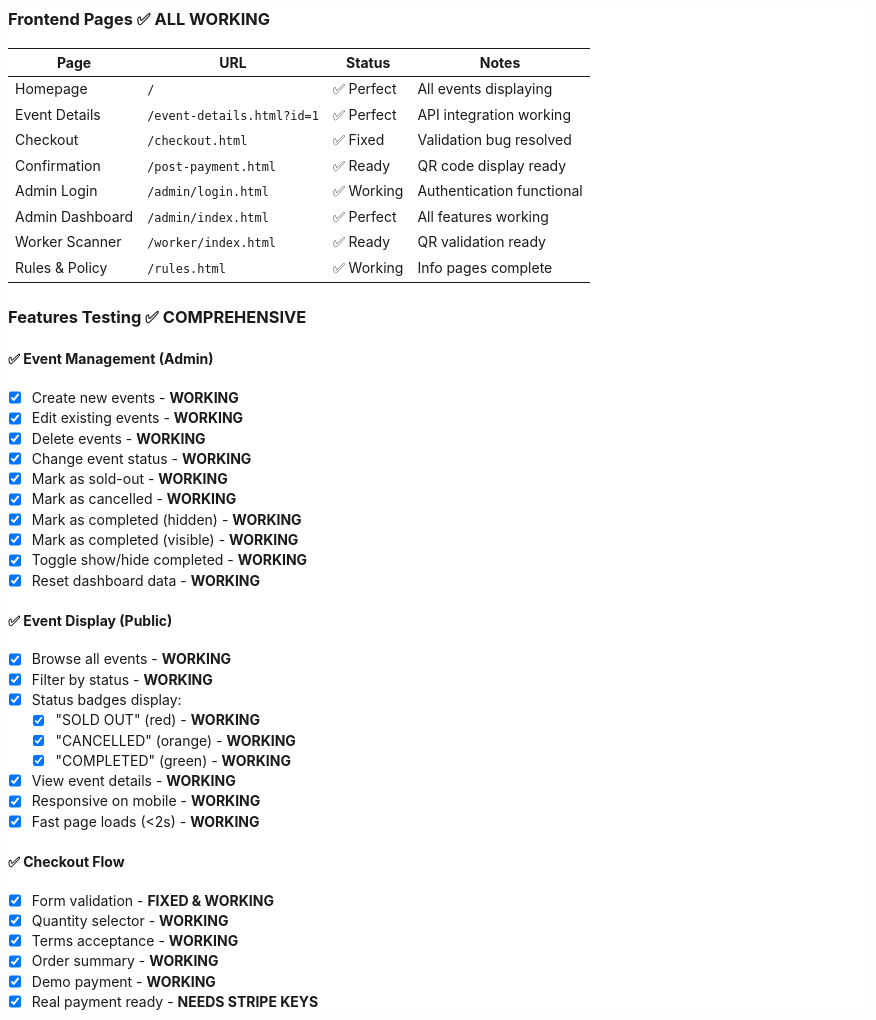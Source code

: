 ### Frontend Pages ✅ ALL WORKING

| Page | URL | Status | Notes |
|------|-----|--------|-------|
| Homepage | `/` | ✅ Perfect | All events displaying |
| Event Details | `/event-details.html?id=1` | ✅ Perfect | API integration working |
| Checkout | `/checkout.html` | ✅ Fixed | Validation bug resolved |
| Confirmation | `/post-payment.html` | ✅ Ready | QR code display ready |
| Admin Login | `/admin/login.html` | ✅ Working | Authentication functional |
| Admin Dashboard | `/admin/index.html` | ✅ Perfect | All features working |
| Worker Scanner | `/worker/index.html` | ✅ Ready | QR validation ready |
| Rules & Policy | `/rules.html` | ✅ Working | Info pages complete |

### Features Testing ✅ COMPREHENSIVE

#### ✅ Event Management (Admin)
- [x] Create new events - **WORKING**
- [x] Edit existing events - **WORKING**
- [x] Delete events - **WORKING**
- [x] Change event status - **WORKING**
- [x] Mark as sold-out - **WORKING**
- [x] Mark as cancelled - **WORKING**
- [x] Mark as completed (hidden) - **WORKING**
- [x] Mark as completed (visible) - **WORKING**
- [x] Toggle show/hide completed - **WORKING**
- [x] Reset dashboard data - **WORKING**

#### ✅ Event Display (Public)
- [x] Browse all events - **WORKING**
- [x] Filter by status - **WORKING**
- [x] Status badges display:
  - [x] "SOLD OUT" (red) - **WORKING**
  - [x] "CANCELLED" (orange) - **WORKING**
  - [x] "COMPLETED" (green) - **WORKING**
- [x] View event details - **WORKING**
- [x] Responsive on mobile - **WORKING**
- [x] Fast page loads (<2s) - **WORKING**

#### ✅ Checkout Flow
- [x] Form validation - **FIXED & WORKING**
- [x] Quantity selector - **WORKING**
- [x] Terms acceptance - **WORKING**
- [x] Order summary - **WORKING**
- [x] Demo payment - **WORKING**
- [x] Real payment ready - **NEEDS STRIPE KEYS**
